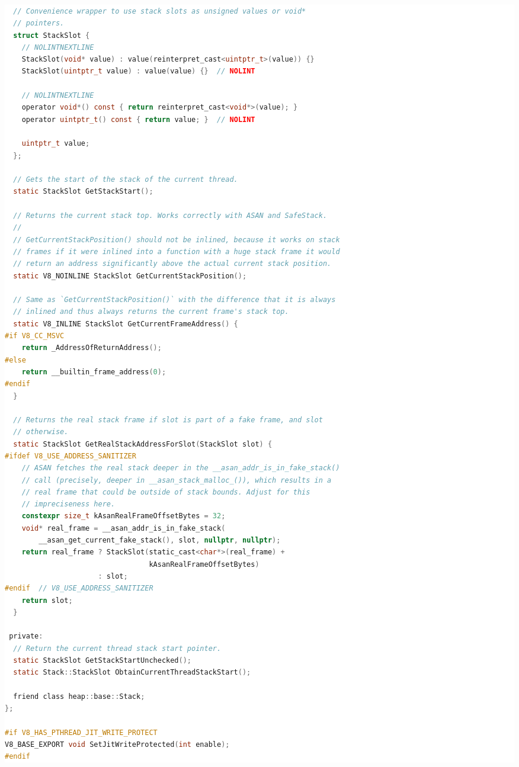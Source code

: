 ```c
  // Convenience wrapper to use stack slots as unsigned values or void*
  // pointers.
  struct StackSlot {
    // NOLINTNEXTLINE
    StackSlot(void* value) : value(reinterpret_cast<uintptr_t>(value)) {}
    StackSlot(uintptr_t value) : value(value) {}  // NOLINT

    // NOLINTNEXTLINE
    operator void*() const { return reinterpret_cast<void*>(value); }
    operator uintptr_t() const { return value; }  // NOLINT

    uintptr_t value;
  };

  // Gets the start of the stack of the current thread.
  static StackSlot GetStackStart();

  // Returns the current stack top. Works correctly with ASAN and SafeStack.
  //
  // GetCurrentStackPosition() should not be inlined, because it works on stack
  // frames if it were inlined into a function with a huge stack frame it would
  // return an address significantly above the actual current stack position.
  static V8_NOINLINE StackSlot GetCurrentStackPosition();

  // Same as `GetCurrentStackPosition()` with the difference that it is always
  // inlined and thus always returns the current frame's stack top.
  static V8_INLINE StackSlot GetCurrentFrameAddress() {
#if V8_CC_MSVC
    return _AddressOfReturnAddress();
#else
    return __builtin_frame_address(0);
#endif
  }

  // Returns the real stack frame if slot is part of a fake frame, and slot
  // otherwise.
  static StackSlot GetRealStackAddressForSlot(StackSlot slot) {
#ifdef V8_USE_ADDRESS_SANITIZER
    // ASAN fetches the real stack deeper in the __asan_addr_is_in_fake_stack()
    // call (precisely, deeper in __asan_stack_malloc_()), which results in a
    // real frame that could be outside of stack bounds. Adjust for this
    // impreciseness here.
    constexpr size_t kAsanRealFrameOffsetBytes = 32;
    void* real_frame = __asan_addr_is_in_fake_stack(
        __asan_get_current_fake_stack(), slot, nullptr, nullptr);
    return real_frame ? StackSlot(static_cast<char*>(real_frame) +
                                  kAsanRealFrameOffsetBytes)
                      : slot;
#endif  // V8_USE_ADDRESS_SANITIZER
    return slot;
  }

 private:
  // Return the current thread stack start pointer.
  static StackSlot GetStackStartUnchecked();
  static Stack::StackSlot ObtainCurrentThreadStackStart();

  friend class heap::base::Stack;
};

#if V8_HAS_PTHREAD_JIT_WRITE_PROTECT
V8_BASE_EXPORT void SetJitWriteProtected(int enable);
#endif
```